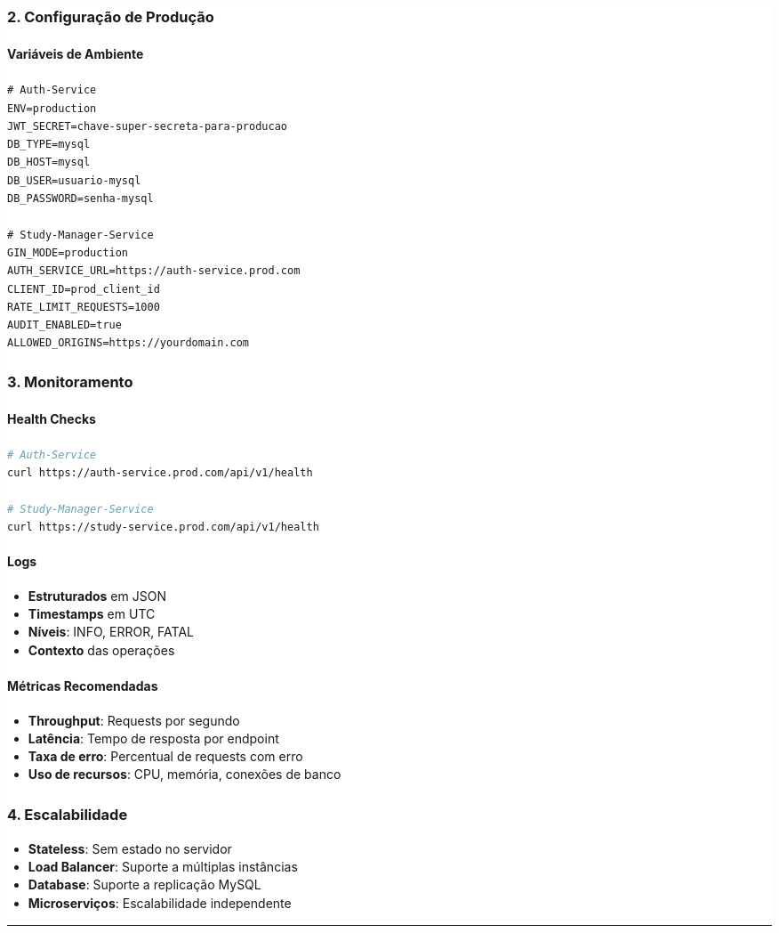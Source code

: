 ### 2. Configuração de Produção

#### Variáveis de Ambiente
```env
# Auth-Service
ENV=production
JWT_SECRET=chave-super-secreta-para-producao
DB_TYPE=mysql
DB_HOST=mysql
DB_USER=usuario-mysql
DB_PASSWORD=senha-mysql

# Study-Manager-Service
GIN_MODE=production
AUTH_SERVICE_URL=https://auth-service.prod.com
CLIENT_ID=prod_client_id
RATE_LIMIT_REQUESTS=1000
AUDIT_ENABLED=true
ALLOWED_ORIGINS=https://yourdomain.com
```

### 3. Monitoramento

#### Health Checks
```bash
# Auth-Service
curl https://auth-service.prod.com/api/v1/health

# Study-Manager-Service
curl https://study-service.prod.com/api/v1/health
```

#### Logs
- **Estruturados** em JSON
- **Timestamps** em UTC
- **Níveis**: INFO, ERROR, FATAL
- **Contexto** das operações

#### Métricas Recomendadas
- **Throughput**: Requests por segundo
- **Latência**: Tempo de resposta por endpoint
- **Taxa de erro**: Percentual de requests com erro
- **Uso de recursos**: CPU, memória, conexões de banco

### 4. Escalabilidade
- **Stateless**: Sem estado no servidor
- **Load Balancer**: Suporte a múltiplas instâncias
- **Database**: Suporte a replicação MySQL
- **Microserviços**: Escalabilidade independente

---
